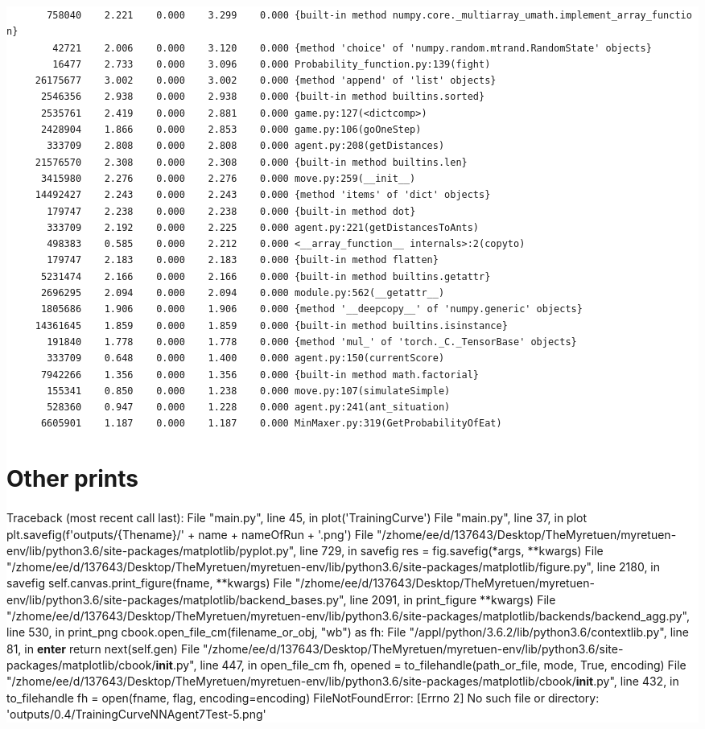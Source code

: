            758040    2.221    0.000    3.299    0.000 {built-in method numpy.core._multiarray_umath.implement_array_function}
            42721    2.006    0.000    3.120    0.000 {method 'choice' of 'numpy.random.mtrand.RandomState' objects}
            16477    2.733    0.000    3.096    0.000 Probability_function.py:139(fight)
         26175677    3.002    0.000    3.002    0.000 {method 'append' of 'list' objects}
          2546356    2.938    0.000    2.938    0.000 {built-in method builtins.sorted}
          2535761    2.419    0.000    2.881    0.000 game.py:127(<dictcomp>)
          2428904    1.866    0.000    2.853    0.000 game.py:106(goOneStep)
           333709    2.808    0.000    2.808    0.000 agent.py:208(getDistances)
         21576570    2.308    0.000    2.308    0.000 {built-in method builtins.len}
          3415980    2.276    0.000    2.276    0.000 move.py:259(__init__)
         14492427    2.243    0.000    2.243    0.000 {method 'items' of 'dict' objects}
           179747    2.238    0.000    2.238    0.000 {built-in method dot}
           333709    2.192    0.000    2.225    0.000 agent.py:221(getDistancesToAnts)
           498383    0.585    0.000    2.212    0.000 <__array_function__ internals>:2(copyto)
           179747    2.183    0.000    2.183    0.000 {built-in method flatten}
          5231474    2.166    0.000    2.166    0.000 {built-in method builtins.getattr}
          2696295    2.094    0.000    2.094    0.000 module.py:562(__getattr__)
          1805686    1.906    0.000    1.906    0.000 {method '__deepcopy__' of 'numpy.generic' objects}
         14361645    1.859    0.000    1.859    0.000 {built-in method builtins.isinstance}
           191840    1.778    0.000    1.778    0.000 {method 'mul_' of 'torch._C._TensorBase' objects}
           333709    0.648    0.000    1.400    0.000 agent.py:150(currentScore)
          7942266    1.356    0.000    1.356    0.000 {built-in method math.factorial}
           155341    0.850    0.000    1.238    0.000 move.py:107(simulateSimple)
           528360    0.947    0.000    1.228    0.000 agent.py:241(ant_situation)
          6605901    1.187    0.000    1.187    0.000 MinMaxer.py:319(GetProbabilityOfEat)


# Other prints

Traceback (most recent call last):
  File "main.py", line 45, in <module>
    plot('TrainingCurve')
  File "main.py", line 37, in plot
    plt.savefig(f'outputs/{Thename}/' + name + nameOfRun + '.png')
  File "/zhome/ee/d/137643/Desktop/TheMyretuen/myretuen-env/lib/python3.6/site-packages/matplotlib/pyplot.py", line 729, in savefig
    res = fig.savefig(*args, **kwargs)
  File "/zhome/ee/d/137643/Desktop/TheMyretuen/myretuen-env/lib/python3.6/site-packages/matplotlib/figure.py", line 2180, in savefig
    self.canvas.print_figure(fname, **kwargs)
  File "/zhome/ee/d/137643/Desktop/TheMyretuen/myretuen-env/lib/python3.6/site-packages/matplotlib/backend_bases.py", line 2091, in print_figure
    **kwargs)
  File "/zhome/ee/d/137643/Desktop/TheMyretuen/myretuen-env/lib/python3.6/site-packages/matplotlib/backends/backend_agg.py", line 530, in print_png
    cbook.open_file_cm(filename_or_obj, "wb") as fh:
  File "/appl/python/3.6.2/lib/python3.6/contextlib.py", line 81, in __enter__
    return next(self.gen)
  File "/zhome/ee/d/137643/Desktop/TheMyretuen/myretuen-env/lib/python3.6/site-packages/matplotlib/cbook/__init__.py", line 447, in open_file_cm
    fh, opened = to_filehandle(path_or_file, mode, True, encoding)
  File "/zhome/ee/d/137643/Desktop/TheMyretuen/myretuen-env/lib/python3.6/site-packages/matplotlib/cbook/__init__.py", line 432, in to_filehandle
    fh = open(fname, flag, encoding=encoding)
FileNotFoundError: [Errno 2] No such file or directory: 'outputs/0.4/TrainingCurveNNAgent7Test-5.png'
